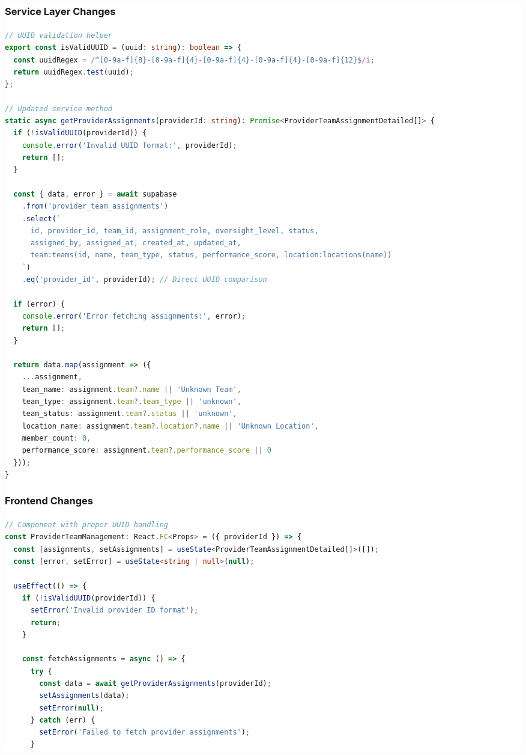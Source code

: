 ### **Service Layer Changes**
```typescript
// UUID validation helper
export const isValidUUID = (uuid: string): boolean => {
  const uuidRegex = /^[0-9a-f]{8}-[0-9a-f]{4}-[0-9a-f]{4}-[0-9a-f]{4}-[0-9a-f]{12}$/i;
  return uuidRegex.test(uuid);
};

// Updated service method
static async getProviderAssignments(providerId: string): Promise<ProviderTeamAssignmentDetailed[]> {
  if (!isValidUUID(providerId)) {
    console.error('Invalid UUID format:', providerId);
    return [];
  }

  const { data, error } = await supabase
    .from('provider_team_assignments')
    .select(`
      id, provider_id, team_id, assignment_role, oversight_level, status,
      assigned_by, assigned_at, created_at, updated_at,
      team:teams(id, name, team_type, status, performance_score, location:locations(name))
    `)
    .eq('provider_id', providerId); // Direct UUID comparison

  if (error) {
    console.error('Error fetching assignments:', error);
    return [];
  }

  return data.map(assignment => ({
    ...assignment,
    team_name: assignment.team?.name || 'Unknown Team',
    team_type: assignment.team?.team_type || 'unknown',
    team_status: assignment.team?.status || 'unknown',
    location_name: assignment.team?.location?.name || 'Unknown Location',
    member_count: 0,
    performance_score: assignment.team?.performance_score || 0
  }));
}
```

### **Frontend Changes**
```typescript
// Component with proper UUID handling
const ProviderTeamManagement: React.FC<Props> = ({ providerId }) => {
  const [assignments, setAssignments] = useState<ProviderTeamAssignmentDetailed[]>([]);
  const [error, setError] = useState<string | null>(null);

  useEffect(() => {
    if (!isValidUUID(providerId)) {
      setError('Invalid provider ID format');
      return;
    }

    const fetchAssignments = async () => {
      try {
        const data = await getProviderAssignments(providerId);
        setAssignments(data);
        setError(null);
      } catch (err) {
        setError('Failed to fetch provider assignments');
      }
```